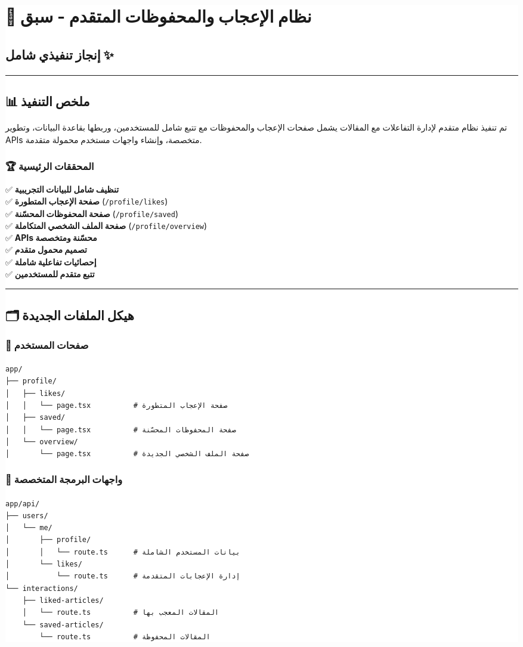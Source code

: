 # 🎯 نظام الإعجاب والمحفوظات المتقدم - سبق
## إنجاز تنفيذي شامل ✨

---

## 📊 ملخص التنفيذ

تم تنفيذ نظام متقدم لإدارة التفاعلات مع المقالات يشمل صفحات الإعجاب والمحفوظات مع تتبع شامل للمستخدمين، وربطها بقاعدة البيانات، وتطوير APIs متخصصة، وإنشاء واجهات مستخدم محمولة متقدمة.

### 🏆 المحققات الرئيسية

✅ **تنظيف شامل للبيانات التجريبية**  
✅ **صفحة الإعجاب المتطورة** (`/profile/likes`)  
✅ **صفحة المحفوظات المحسّنة** (`/profile/saved`)  
✅ **صفحة الملف الشخصي المتكاملة** (`/profile/overview`)  
✅ **APIs محسّنة ومتخصصة**  
✅ **تصميم محمول متقدم**  
✅ **إحصائيات تفاعلية شاملة**  
✅ **تتبع متقدم للمستخدمين**  

---

## 🗂 هيكل الملفات الجديدة

### 📱 صفحات المستخدم
```
app/
├── profile/
│   ├── likes/
│   │   └── page.tsx          # صفحة الإعجاب المتطورة
│   ├── saved/
│   │   └── page.tsx          # صفحة المحفوظات المحسّنة
│   └── overview/
│       └── page.tsx          # صفحة الملف الشخصي الجديدة
```

### 🔧 واجهات البرمجة المتخصصة
```
app/api/
├── users/
│   └── me/
│       ├── profile/
│       │   └── route.ts      # بيانات المستخدم الشاملة
│       └── likes/
│           └── route.ts      # إدارة الإعجابات المتقدمة
└── interactions/
    ├── liked-articles/
    │   └── route.ts          # المقالات المعجب بها
    └── saved-articles/
        └── route.ts          # المقالات المحفوظة
```
